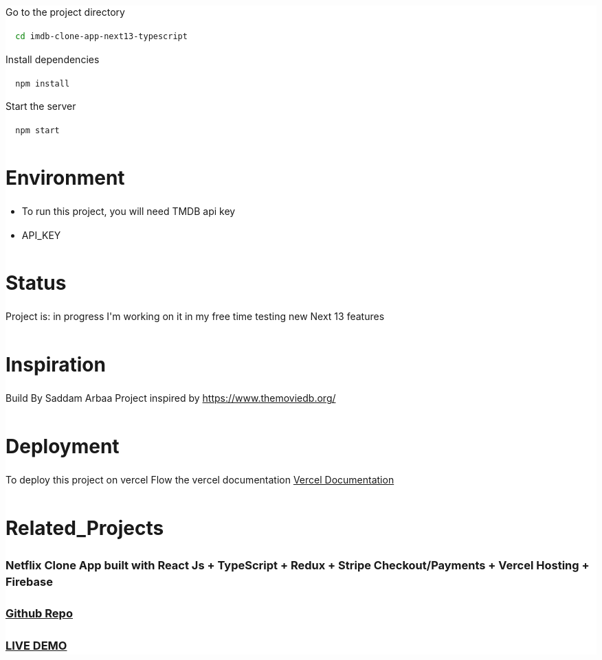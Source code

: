 Go to the project directory

```bash
  cd imdb-clone-app-next13-typescript
```

Install dependencies

```bash
  npm install
```

Start the server

```bash
  npm start


```

# Environment

- To run this project, you will need TMDB api key

- API_KEY

# Status

Project is: in progress I'm working on it in my free time testing new Next 13 features 

# Inspiration

Build By Saddam Arbaa Project inspired by https://www.themoviedb.org/


# Deployment

To deploy this project on vercel Flow the vercel documentation <a href="https://vercel.com/docs">Vercel Documentation</a>





# Related_Projects



###  Netflix Clone App built with React Js + TypeScript + Redux + Stripe Checkout/Payments + Vercel Hosting + Firebase

###  <a href="https://github.com/saddamarbaa/netflix-clone-app-react-typescript"> Github Repo </a>
###  <a href="https://netflix-clone-app-react-typescript.vercel.app/">LIVE DEMO</a>
